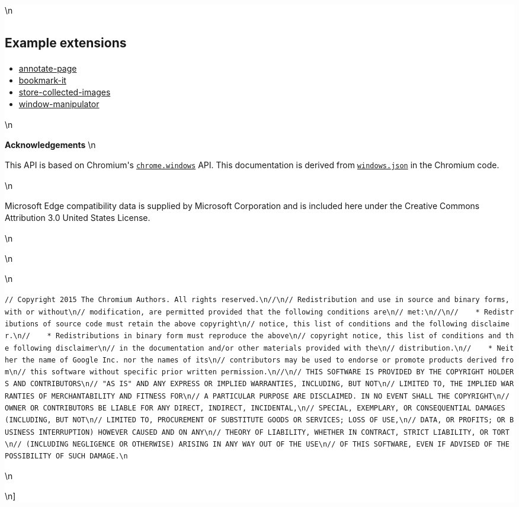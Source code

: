 \n

## Example extensions

  * [annotate-page](https://github.com/mdn/webextensions-examples/tree/master/annotate-page)
  * [bookmark-it](https://github.com/mdn/webextensions-examples/tree/master/bookmark-it)
  * [store-collected-images](https://github.com/mdn/webextensions-examples/tree/master/store-collected-images)
  * [window-manipulator](https://github.com/mdn/webextensions-examples/tree/master/window-manipulator)

\n

 **Acknowledgements** \n

This API is based on Chromium's
[`chrome.windows`](https://developer.chrome.com/extensions/windows) API. This
documentation is derived from
[`windows.json`](https://chromium.googlesource.com/chromium/src/+/master/chrome/common/extensions/api/windows.json)
in the Chromium code.

\n

Microsoft Edge compatibility data is supplied by Microsoft Corporation and is
included here under the Creative Commons Attribution 3.0 United States
License.

\n

\n

\n

    
    
    // Copyright 2015 The Chromium Authors. All rights reserved.\n//\n// Redistribution and use in source and binary forms, with or without\n// modification, are permitted provided that the following conditions are\n// met:\n//\n//    * Redistributions of source code must retain the above copyright\n// notice, this list of conditions and the following disclaimer.\n//    * Redistributions in binary form must reproduce the above\n// copyright notice, this list of conditions and the following disclaimer\n// in the documentation and/or other materials provided with the\n// distribution.\n//    * Neither the name of Google Inc. nor the names of its\n// contributors may be used to endorse or promote products derived from\n// this software without specific prior written permission.\n//\n// THIS SOFTWARE IS PROVIDED BY THE COPYRIGHT HOLDERS AND CONTRIBUTORS\n// "AS IS" AND ANY EXPRESS OR IMPLIED WARRANTIES, INCLUDING, BUT NOT\n// LIMITED TO, THE IMPLIED WARRANTIES OF MERCHANTABILITY AND FITNESS FOR\n// A PARTICULAR PURPOSE ARE DISCLAIMED. IN NO EVENT SHALL THE COPYRIGHT\n// OWNER OR CONTRIBUTORS BE LIABLE FOR ANY DIRECT, INDIRECT, INCIDENTAL,\n// SPECIAL, EXEMPLARY, OR CONSEQUENTIAL DAMAGES (INCLUDING, BUT NOT\n// LIMITED TO, PROCUREMENT OF SUBSTITUTE GOODS OR SERVICES; LOSS OF USE,\n// DATA, OR PROFITS; OR BUSINESS INTERRUPTION) HOWEVER CAUSED AND ON ANY\n// THEORY OF LIABILITY, WHETHER IN CONTRACT, STRICT LIABILITY, OR TORT\n// (INCLUDING NEGLIGENCE OR OTHERWISE) ARISING IN ANY WAY OUT OF THE USE\n// OF THIS SOFTWARE, EVEN IF ADVISED OF THE POSSIBILITY OF SUCH DAMAGE.\n

\n

\n]
